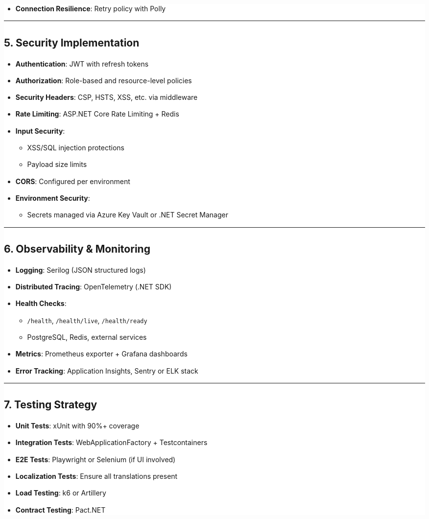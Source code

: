 - **Connection Resilience**: Retry policy with Polly
    

---

## 5. Security Implementation

- **Authentication**: JWT with refresh tokens
    
- **Authorization**: Role-based and resource-level policies
    
- **Security Headers**: CSP, HSTS, XSS, etc. via middleware
    
- **Rate Limiting**: ASP.NET Core Rate Limiting + Redis
    
- **Input Security**:
    
    - XSS/SQL injection protections
        
    - Payload size limits
        
- **CORS**: Configured per environment
    
- **Environment Security**:
    
    - Secrets managed via Azure Key Vault or .NET Secret Manager
        

---

## 6. Observability & Monitoring

- **Logging**: Serilog (JSON structured logs)
    
- **Distributed Tracing**: OpenTelemetry (.NET SDK)
    
- **Health Checks**:
    
    - `/health`, `/health/live`, `/health/ready`
        
    - PostgreSQL, Redis, external services
        
- **Metrics**: Prometheus exporter + Grafana dashboards
    
- **Error Tracking**: Application Insights, Sentry or ELK stack
    

---

## 7. Testing Strategy

- **Unit Tests**: xUnit with 90%+ coverage
    
- **Integration Tests**: WebApplicationFactory + Testcontainers
    
- **E2E Tests**: Playwright or Selenium (if UI involved)
    
- **Localization Tests**: Ensure all translations present
    
- **Load Testing**: k6 or Artillery
    
- **Contract Testing**: Pact.NET
    